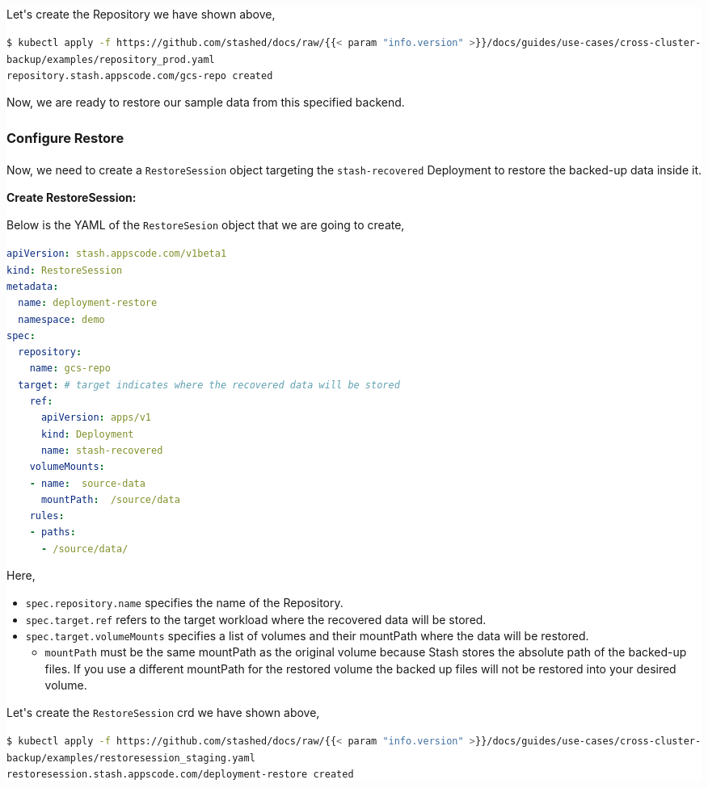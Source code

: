 Let's create the Repository we have shown above,
```bash
$ kubectl apply -f https://github.com/stashed/docs/raw/{{< param "info.version" >}}/docs/guides/use-cases/cross-cluster-backup/examples/repository_prod.yaml
repository.stash.appscode.com/gcs-repo created
```

Now, we are ready to restore our sample data from this specified backend.

### Configure Restore

Now, we need to create a `RestoreSession` object targeting the `stash-recovered` Deployment to restore the backed-up data inside it.

**Create RestoreSession:**

Below is the YAML of the `RestoreSesion` object that we are going to create,

```yaml
apiVersion: stash.appscode.com/v1beta1
kind: RestoreSession
metadata:
  name: deployment-restore
  namespace: demo
spec:
  repository:
    name: gcs-repo
  target: # target indicates where the recovered data will be stored
    ref:
      apiVersion: apps/v1
      kind: Deployment
      name: stash-recovered
    volumeMounts:
    - name:  source-data
      mountPath:  /source/data
    rules:
    - paths:
      - /source/data/
```

Here,

- `spec.repository.name` specifies the name of the Repository.
- `spec.target.ref` refers to the target workload where the recovered data will be stored.
- `spec.target.volumeMounts` specifies a list of volumes and their mountPath where the data will be restored.
  - `mountPath` must be the same mountPath as the original volume because Stash stores the absolute path of the backed-up files. If you use a different mountPath for the restored volume the backed up files will not be restored into your desired volume.

Let's create the `RestoreSession` crd we have shown above,

```bash
$ kubectl apply -f https://github.com/stashed/docs/raw/{{< param "info.version" >}}/docs/guides/use-cases/cross-cluster-backup/examples/restoresession_staging.yaml
restoresession.stash.appscode.com/deployment-restore created
```
